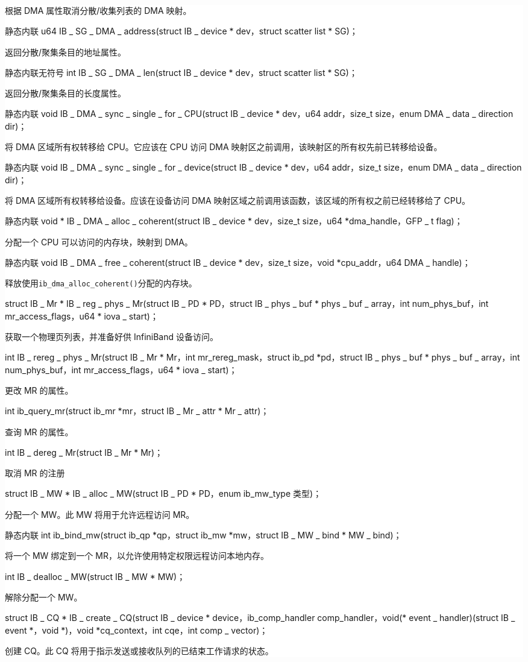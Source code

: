 根据 DMA 属性取消分散/收集列表的 DMA 映射。

静态内联 u64 IB _ SG _ DMA _ address(struct IB _ device * dev，struct scatter list * SG)；

返回分散/聚集条目的地址属性。

静态内联无符号 int IB _ SG _ DMA _ len(struct IB _ device * dev，struct scatter list * SG)；

返回分散/聚集条目的长度属性。

静态内联 void IB _ DMA _ sync _ single _ for _ CPU(struct IB _ device * dev，u64 addr，size_t size，enum DMA _ data _ direction dir)；

将 DMA 区域所有权转移给 CPU。它应该在 CPU 访问 DMA 映射区之前调用，该映射区的所有权先前已转移给设备。

静态内联 void IB _ DMA _ sync _ single _ for _ device(struct IB _ device * dev，u64 addr，size_t size，enum DMA _ data _ direction dir)；

将 DMA 区域所有权转移给设备。应该在设备访问 DMA 映射区域之前调用该函数，该区域的所有权之前已经转移给了 CPU。

静态内联 void * IB _ DMA _ alloc _ coherent(struct IB _ device * dev，size_t size，u64 *dma_handle，GFP _ t flag)；

分配一个 CPU 可以访问的内存块，映射到 DMA。

静态内联 void IB _ DMA _ free _ coherent(struct IB _ device * dev，size_t size，void *cpu_addr，u64 DMA _ handle)；

释放使用`ib_dma_alloc_coherent()`分配的内存块。

struct IB _ Mr * IB _ reg _ phys _ Mr(struct IB _ PD * PD，struct IB _ phys _ buf * phys _ buf _ array，int num_phys_buf，int mr_access_flags，u64 * iova _ start)；

获取一个物理页列表，并准备好供 InfiniBand 设备访问。

int IB _ rereg _ phys _ Mr(struct IB _ Mr * Mr，int mr_rereg_mask，struct ib_pd *pd，struct IB _ phys _ buf * phys _ buf _ array，int num_phys_buf，int mr_access_flags，u64 * iova _ start)；

更改 MR 的属性。

int ib_query_mr(struct ib_mr *mr，struct IB _ Mr _ attr * Mr _ attr)；

查询 MR 的属性。

int IB _ dereg _ Mr(struct IB _ Mr * Mr)；

取消 MR 的注册

struct IB _ MW * IB _ alloc _ MW(struct IB _ PD * PD，enum ib_mw_type 类型)；

分配一个 MW。此 MW 将用于允许远程访问 MR。

静态内联 int ib_bind_mw(struct ib_qp *qp，struct ib_mw *mw，struct IB _ MW _ bind * MW _ bind)；

将一个 MW 绑定到一个 MR，以允许使用特定权限远程访问本地内存。

int IB _ dealloc _ MW(struct IB _ MW * MW)；

解除分配一个 MW。

struct IB _ CQ * IB _ create _ CQ(struct IB _ device * device，ib_comp_handler comp_handler，void(* event _ handler)(struct IB _ event *，void *)，void *cq_context，int cqe，int comp _ vector)；

创建 CQ。此 CQ 将用于指示发送或接收队列的已结束工作请求的状态。

